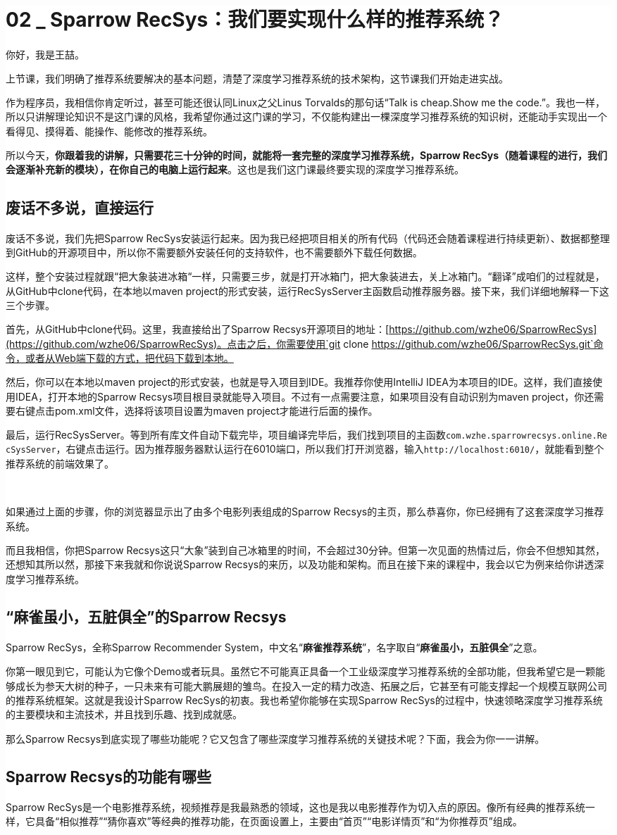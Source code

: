 # 02 _ Sparrow RecSys：我们要实现什么样的推荐系统？

<audio id="audio" title="02 | Sparrow RecSys：我们要实现什么样的推荐系统？" controls="" preload="none"><source id="mp3" src="https://static001.geekbang.org/resource/audio/9a/a7/9a74c445ed975ecdc0a67100c6abaca7.mp3"></audio>

你好，我是王喆。

上节课，我们明确了推荐系统要解决的基本问题，清楚了深度学习推荐系统的技术架构，这节课我们开始走进实战。

作为程序员，我相信你肯定听过，甚至可能还很认同Linux之父Linus Torvalds的那句话“Talk is cheap.Show me the code.”。我也一样，所以只讲解理论知识不是这门课的风格，我希望你通过这门课的学习，不仅能构建出一棵深度学习推荐系统的知识树，还能动手实现出一个看得见、摸得着、能操作、能修改的推荐系统。

所以今天，**你跟着我的讲解，只需要花三十分钟的时间，就能将一套完整的深度学习推荐系统，Sparrow RecSys（随着课程的进行，我们会逐渐补充新的模块），在你自己的电脑上运行起来**。这也是我们这门课最终要实现的深度学习推荐系统。

## 废话不多说，直接运行

废话不多说，我们先把Sparrow RecSys安装运行起来。因为我已经把项目相关的所有代码（代码还会随着课程进行持续更新）、数据都整理到GitHub的开源项目中，所以你不需要额外安装任何的支持软件，也不需要额外下载任何数据。

这样，整个安装过程就跟“把大象装进冰箱“一样，只需要三步，就是打开冰箱门，把大象装进去，关上冰箱门。“翻译”成咱们的过程就是，从GitHub中clone代码，在本地以maven project的形式安装，运行RecSysServer主函数启动推荐服务器。接下来，我们详细地解释一下这三个步骤。

首先，从GitHub中clone代码。这里，我直接给出了Sparrow Recsys开源项目的地址：[https://github.com/wzhe06/SparrowRecSys](https://github.com/wzhe06/SparrowRecSys)。点击之后，你需要使用`git clone https://github.com/wzhe06/SparrowRecSys.git`命令，或者从Web端下载的方式，把代码下载到本地。

然后，你可以在本地以maven project的形式安装，也就是导入项目到IDE。我推荐你使用IntelliJ IDEA为本项目的IDE。这样，我们直接使用IDEA，打开本地的Sparrow Recsys项目根目录就能导入项目。不过有一点需要注意，如果项目没有自动识别为maven project，你还需要右键点击pom.xml文件，选择将该项目设置为maven project才能进行后面的操作。

最后，运行RecSysServer。等到所有库文件自动下载完毕，项目编译完毕后，我们找到项目的主函数`com.wzhe.sparrowrecsys.online.RecSysServer`，右键点击运行。因为推荐服务器默认运行在6010端口，所以我们打开浏览器，输入`http://localhost:6010/`，就能看到整个推荐系统的前端效果了。

<img src="https://static001.geekbang.org/resource/image/29/e0/291a34c2e4cd379434efd2e3aed777e0.jpg" alt="" title="图1 Sparrow Recsys的主页">

如果通过上面的步骤，你的浏览器显示出了由多个电影列表组成的Sparrow Recsys的主页，那么恭喜你，你已经拥有了这套深度学习推荐系统。

而且我相信，你把Sparrow Recsys这只“大象”装到自己冰箱里的时间，不会超过30分钟。但第一次见面的热情过后，你会不但想知其然，还想知其所以然，那接下来我就和你说说Sparrow Recsys的来历，以及功能和架构。而且在接下来的课程中，我会以它为例来给你讲透深度学习推荐系统。

## “麻雀虽小，五脏俱全”的Sparrow Recsys

Sparrow RecSys，全称Sparrow Recommender System，中文名“**麻雀推荐系统**”，名字取自“**麻雀虽小，五脏俱全**”之意。

你第一眼见到它，可能认为它像个Demo或者玩具。虽然它不可能真正具备一个工业级深度学习推荐系统的全部功能，但我希望它是一颗能够成长为参天大树的种子，一只未来有可能大鹏展翅的雏鸟。在投入一定的精力改造、拓展之后，它甚至有可能支撑起一个规模互联网公司的推荐系统框架。这就是我设计Sparrow RecSys的初衷。我也希望你能够在实现Sparrow RecSys的过程中，快速领略深度学习推荐系统的主要模块和主流技术，并且找到乐趣、找到成就感。

那么Sparrow Recsys到底实现了哪些功能呢？它又包含了哪些深度学习推荐系统的关键技术呢？下面，我会为你一一讲解。

## Sparrow Recsys的功能有哪些

Sparrow RecSys是一个电影推荐系统，视频推荐是我最熟悉的领域，这也是我以电影推荐作为切入点的原因。像所有经典的推荐系统一样，它具备“相似推荐”“猜你喜欢”等经典的推荐功能，在页面设置上，主要由“首页”“电影详情页”和“为你推荐页”组成。

